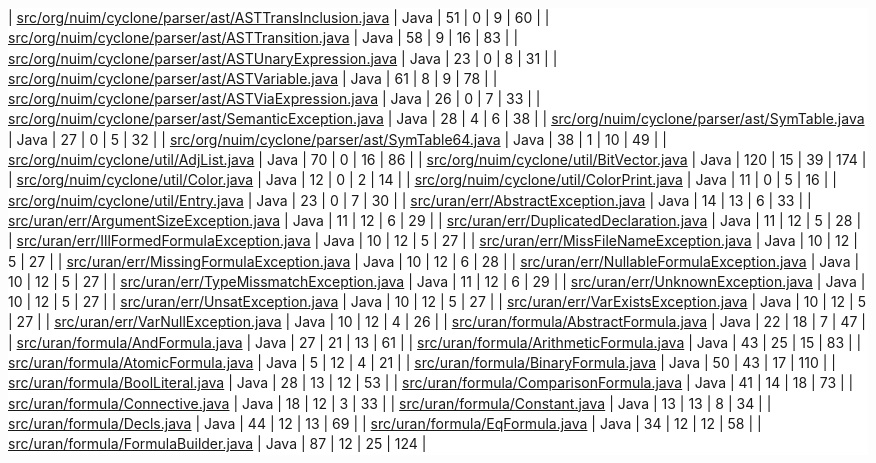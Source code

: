 | [src/org/nuim/cyclone/parser/ast/ASTTransInclusion.java](/src/org/nuim/cyclone/parser/ast/ASTTransInclusion.java) | Java | 51 | 0 | 9 | 60 |
| [src/org/nuim/cyclone/parser/ast/ASTTransition.java](/src/org/nuim/cyclone/parser/ast/ASTTransition.java) | Java | 58 | 9 | 16 | 83 |
| [src/org/nuim/cyclone/parser/ast/ASTUnaryExpression.java](/src/org/nuim/cyclone/parser/ast/ASTUnaryExpression.java) | Java | 23 | 0 | 8 | 31 |
| [src/org/nuim/cyclone/parser/ast/ASTVariable.java](/src/org/nuim/cyclone/parser/ast/ASTVariable.java) | Java | 61 | 8 | 9 | 78 |
| [src/org/nuim/cyclone/parser/ast/ASTViaExpression.java](/src/org/nuim/cyclone/parser/ast/ASTViaExpression.java) | Java | 26 | 0 | 7 | 33 |
| [src/org/nuim/cyclone/parser/ast/SemanticException.java](/src/org/nuim/cyclone/parser/ast/SemanticException.java) | Java | 28 | 4 | 6 | 38 |
| [src/org/nuim/cyclone/parser/ast/SymTable.java](/src/org/nuim/cyclone/parser/ast/SymTable.java) | Java | 27 | 0 | 5 | 32 |
| [src/org/nuim/cyclone/parser/ast/SymTable64.java](/src/org/nuim/cyclone/parser/ast/SymTable64.java) | Java | 38 | 1 | 10 | 49 |
| [src/org/nuim/cyclone/util/AdjList.java](/src/org/nuim/cyclone/util/AdjList.java) | Java | 70 | 0 | 16 | 86 |
| [src/org/nuim/cyclone/util/BitVector.java](/src/org/nuim/cyclone/util/BitVector.java) | Java | 120 | 15 | 39 | 174 |
| [src/org/nuim/cyclone/util/Color.java](/src/org/nuim/cyclone/util/Color.java) | Java | 12 | 0 | 2 | 14 |
| [src/org/nuim/cyclone/util/ColorPrint.java](/src/org/nuim/cyclone/util/ColorPrint.java) | Java | 11 | 0 | 5 | 16 |
| [src/org/nuim/cyclone/util/Entry.java](/src/org/nuim/cyclone/util/Entry.java) | Java | 23 | 0 | 7 | 30 |
| [src/uran/err/AbstractException.java](/src/uran/err/AbstractException.java) | Java | 14 | 13 | 6 | 33 |
| [src/uran/err/ArgumentSizeException.java](/src/uran/err/ArgumentSizeException.java) | Java | 11 | 12 | 6 | 29 |
| [src/uran/err/DuplicatedDeclaration.java](/src/uran/err/DuplicatedDeclaration.java) | Java | 11 | 12 | 5 | 28 |
| [src/uran/err/IllFormedFormulaException.java](/src/uran/err/IllFormedFormulaException.java) | Java | 10 | 12 | 5 | 27 |
| [src/uran/err/MissFileNameException.java](/src/uran/err/MissFileNameException.java) | Java | 10 | 12 | 5 | 27 |
| [src/uran/err/MissingFormulaException.java](/src/uran/err/MissingFormulaException.java) | Java | 10 | 12 | 6 | 28 |
| [src/uran/err/NullableFormulaException.java](/src/uran/err/NullableFormulaException.java) | Java | 10 | 12 | 5 | 27 |
| [src/uran/err/TypeMissmatchException.java](/src/uran/err/TypeMissmatchException.java) | Java | 11 | 12 | 6 | 29 |
| [src/uran/err/UnknownException.java](/src/uran/err/UnknownException.java) | Java | 10 | 12 | 5 | 27 |
| [src/uran/err/UnsatException.java](/src/uran/err/UnsatException.java) | Java | 10 | 12 | 5 | 27 |
| [src/uran/err/VarExistsException.java](/src/uran/err/VarExistsException.java) | Java | 10 | 12 | 5 | 27 |
| [src/uran/err/VarNullException.java](/src/uran/err/VarNullException.java) | Java | 10 | 12 | 4 | 26 |
| [src/uran/formula/AbstractFormula.java](/src/uran/formula/AbstractFormula.java) | Java | 22 | 18 | 7 | 47 |
| [src/uran/formula/AndFormula.java](/src/uran/formula/AndFormula.java) | Java | 27 | 21 | 13 | 61 |
| [src/uran/formula/ArithmeticFormula.java](/src/uran/formula/ArithmeticFormula.java) | Java | 43 | 25 | 15 | 83 |
| [src/uran/formula/AtomicFormula.java](/src/uran/formula/AtomicFormula.java) | Java | 5 | 12 | 4 | 21 |
| [src/uran/formula/BinaryFormula.java](/src/uran/formula/BinaryFormula.java) | Java | 50 | 43 | 17 | 110 |
| [src/uran/formula/BoolLiteral.java](/src/uran/formula/BoolLiteral.java) | Java | 28 | 13 | 12 | 53 |
| [src/uran/formula/ComparisonFormula.java](/src/uran/formula/ComparisonFormula.java) | Java | 41 | 14 | 18 | 73 |
| [src/uran/formula/Connective.java](/src/uran/formula/Connective.java) | Java | 18 | 12 | 3 | 33 |
| [src/uran/formula/Constant.java](/src/uran/formula/Constant.java) | Java | 13 | 13 | 8 | 34 |
| [src/uran/formula/Decls.java](/src/uran/formula/Decls.java) | Java | 44 | 12 | 13 | 69 |
| [src/uran/formula/EqFormula.java](/src/uran/formula/EqFormula.java) | Java | 34 | 12 | 12 | 58 |
| [src/uran/formula/FormulaBuilder.java](/src/uran/formula/FormulaBuilder.java) | Java | 87 | 12 | 25 | 124 |